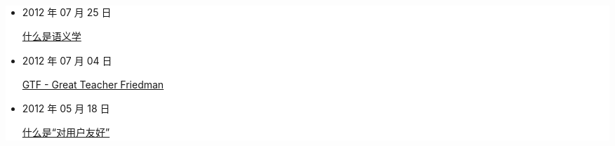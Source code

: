 * 2012 年 07 月 25 日

    [什么是语义学](https://www.yinwang.org/blog-cn/2012/07/25/semantics)

* 2012 年 07 月 04 日

    [GTF - Great Teacher Friedman](https://www.yinwang.org/blog-cn/2012/07/04/dan-friedman)

* 2012 年 05 月 18 日

    [什么是“对用户友好”](https://www.yinwang.org/blog-cn/2012/05/18/user-friendliness)
